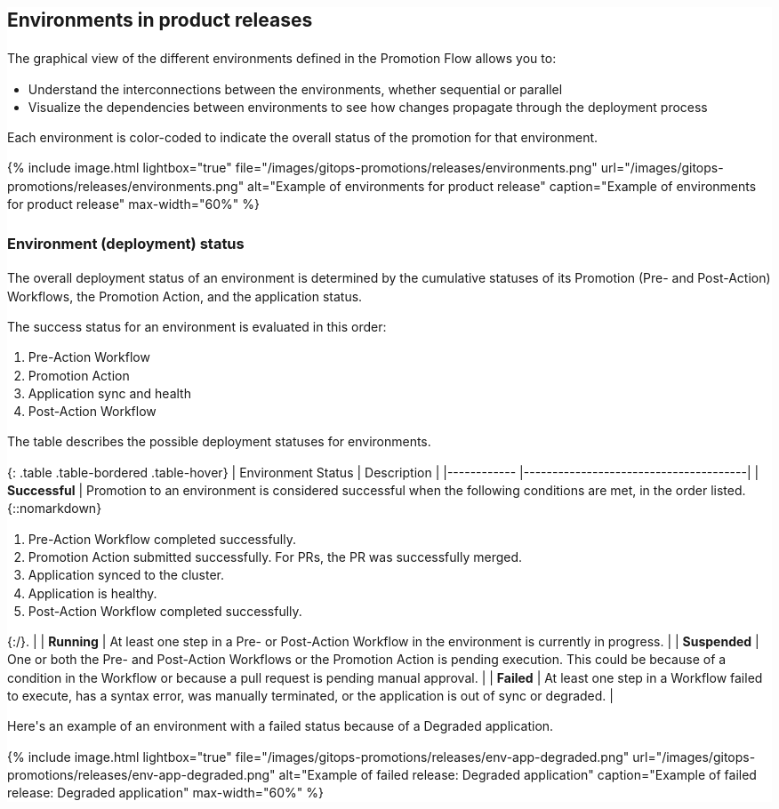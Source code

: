 ## Environments in product releases

The graphical view of the different environments defined in the Promotion Flow allows you to:
* Understand the interconnections between the environments, whether sequential or parallel
* Visualize the dependencies between environments to see how changes propagate through the deployment process

Each environment is color-coded to indicate the overall status of the promotion for that environment. 

{% include 
image.html 
lightbox="true" 
file="/images/gitops-promotions/releases/environments.png" 
url="/images/gitops-promotions/releases/environments.png"
alt="Example of environments for product release" 
caption="Example of environments for product release"
max-width="60%"
%}

### Environment (deployment) status
The overall deployment status of an environment is determined by the cumulative statuses of its Promotion (Pre- and Post-Action) Workflows, the Promotion Action, and the application status.


The success status for an environment is evaluated in this order:
1. Pre-Action Workflow
1. Promotion Action
1. Application sync and health
1. Post-Action Workflow

The table describes the possible deployment statuses for environments.

{: .table .table-bordered .table-hover}
| Environment Status     | Description           |
|------------        |---------------------------------------|
| **Successful**     | Promotion to an environment is considered successful when the following conditions are met, in the order listed. {::nomarkdown}<ol><li>Pre-Action Workflow completed successfully.</li><li>Promotion Action submitted successfully. For PRs, the PR was successfully merged.</li><li>Application synced to the cluster.</li><li>Application is healthy.</li><li>Post-Action Workflow completed successfully.</li></ol>{:/}.    |
| **Running**        | At least one step in a Pre- or Post-Action Workflow in the environment is currently in progress.  |
| **Suspended**        | One or both the Pre- and Post-Action Workflows or the Promotion Action is pending execution. This could be because of a condition in the Workflow or because a pull request is pending manual approval.  |
| **Failed**         | At least one step in a Workflow failed to execute, has a syntax error, was manually terminated, or the application is out of sync or degraded. |

Here's an example of an environment with a failed status because of a Degraded application.


{% include 
image.html 
lightbox="true" 
file="/images/gitops-promotions/releases/env-app-degraded.png" 
url="/images/gitops-promotions/releases/env-app-degraded.png"
alt="Example of failed release: Degraded application" 
caption="Example of failed release: Degraded application"
max-width="60%"
%}
